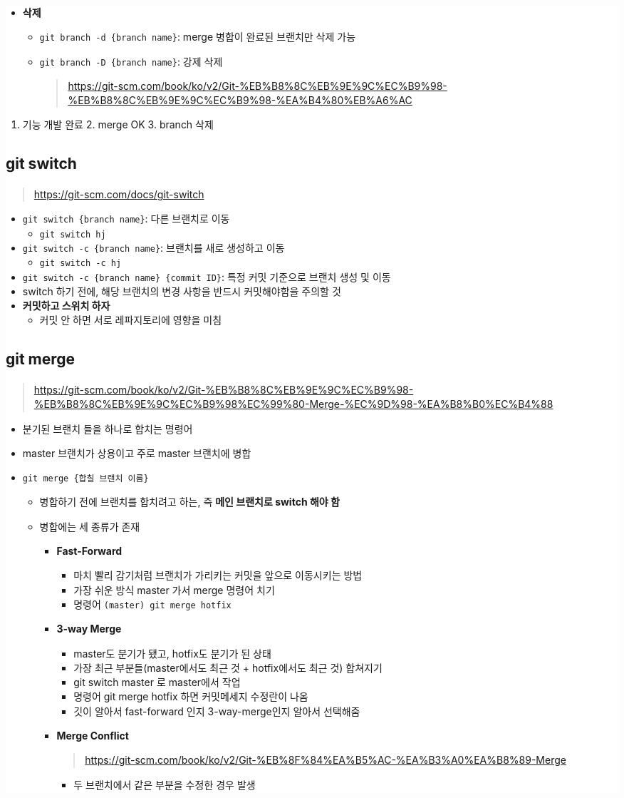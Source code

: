 - **삭제**

  - `git branch -d {branch name}`: merge 병합이 완료된 브랜치만 삭제 가능

  - `git branch -D {branch name}`: 강제 삭제

    > https://git-scm.com/book/ko/v2/Git-%EB%B8%8C%EB%9E%9C%EC%B9%98-%EB%B8%8C%EB%9E%9C%EC%B9%98-%EA%B4%80%EB%A6%AC

1. 기능 개발 완료 2. merge OK 3. branch 삭제

## git switch

> https://git-scm.com/docs/git-switch

- `git switch {branch name}`: 다른 브랜치로 이동
  - `git switch hj`
- `git switch -c {branch name}`: 브랜치를 새로 생성하고 이동
  - `git switch -c hj`
- `git switch -c {branch name} {commit ID}`: 특정 커밋 기준으로 브랜치 생성 및 이동
- switch 하기 전에, 해당 브랜치의 변경 사항을 반드시 커밋해야함을 주의할 것
- **커밋하고 스위치 하자**
  - 커밋 안 하면 서로 레파지토리에 영향을 미침

## git merge

> https://git-scm.com/book/ko/v2/Git-%EB%B8%8C%EB%9E%9C%EC%B9%98-%EB%B8%8C%EB%9E%9C%EC%B9%98%EC%99%80-Merge-%EC%9D%98-%EA%B8%B0%EC%B4%88

- 분기된 브랜치 들을 하나로 합치는 명령어

- master 브랜치가 상용이고 주로 master 브랜치에 병합

- `git merge {합칠 브랜치 이름}`

  - 병합하기 전에 브랜치를 합치려고 하는, 즉 **메인 브랜치로 switch 해야 함**

  - 병합에는 세 종류가 존재

    - **Fast-Forward**

      - 마치 빨리 감기처럼 브랜치가 가리키는 커밋을 앞으로 이동시키는 방법
      - 가장 쉬운 방식 master 가서 merge 명령어 치기
      - 명령어 `(master) git merge hotfix`

    - **3-way Merge**

      - master도 분기가 됐고, hotfix도 분기가 된 상태
      - 가장 최근 부분들(master에서도 최근 것 + hotfix에서도 최근 것) 합쳐지기
      - git switch master 로 master에서 작업
      - 명령어 git merge hotfix 하면 커밋메세지 수정란이 나옴
      - 깃이 알아서 fast-forward 인지 3-way-merge인지 알아서 선택해줌

    - **Merge Conflict**

      > https://git-scm.com/book/ko/v2/Git-%EB%8F%84%EA%B5%AC-%EA%B3%A0%EA%B8%89-Merge

      - 두 브랜치에서 같은 부분을 수정한 경우 발생
